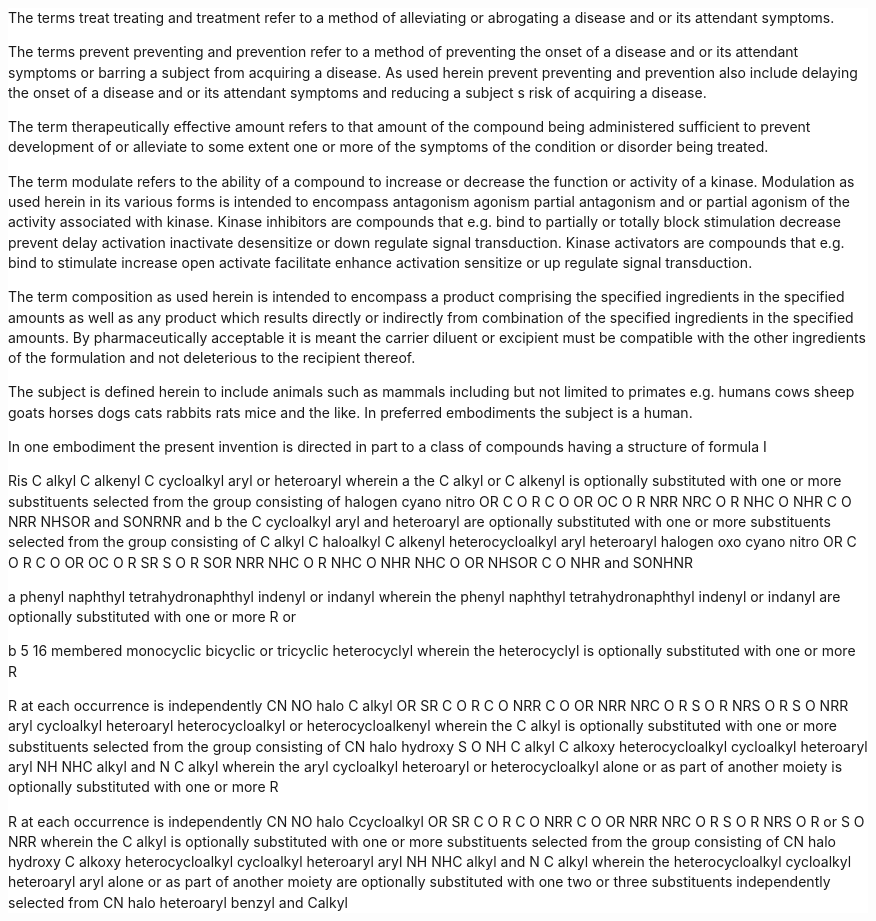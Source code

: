 The terms treat treating and treatment refer to a method of alleviating or abrogating a disease and or its attendant symptoms.

The terms prevent preventing and prevention refer to a method of preventing the onset of a disease and or its attendant symptoms or barring a subject from acquiring a disease. As used herein prevent preventing and prevention also include delaying the onset of a disease and or its attendant symptoms and reducing a subject s risk of acquiring a disease.

The term therapeutically effective amount refers to that amount of the compound being administered sufficient to prevent development of or alleviate to some extent one or more of the symptoms of the condition or disorder being treated.

The term modulate refers to the ability of a compound to increase or decrease the function or activity of a kinase. Modulation as used herein in its various forms is intended to encompass antagonism agonism partial antagonism and or partial agonism of the activity associated with kinase. Kinase inhibitors are compounds that e.g. bind to partially or totally block stimulation decrease prevent delay activation inactivate desensitize or down regulate signal transduction. Kinase activators are compounds that e.g. bind to stimulate increase open activate facilitate enhance activation sensitize or up regulate signal transduction.

The term composition as used herein is intended to encompass a product comprising the specified ingredients in the specified amounts as well as any product which results directly or indirectly from combination of the specified ingredients in the specified amounts. By pharmaceutically acceptable it is meant the carrier diluent or excipient must be compatible with the other ingredients of the formulation and not deleterious to the recipient thereof.

The subject is defined herein to include animals such as mammals including but not limited to primates e.g. humans cows sheep goats horses dogs cats rabbits rats mice and the like. In preferred embodiments the subject is a human.

In one embodiment the present invention is directed in part to a class of compounds having a structure of formula I 

Ris C alkyl C alkenyl C cycloalkyl aryl or heteroaryl wherein a the C alkyl or C alkenyl is optionally substituted with one or more substituents selected from the group consisting of halogen cyano nitro OR C O R C O OR OC O R NRR NRC O R NHC O NHR C O NRR NHSOR and SONRNR and b the C cycloalkyl aryl and heteroaryl are optionally substituted with one or more substituents selected from the group consisting of C alkyl C haloalkyl C alkenyl heterocycloalkyl aryl heteroaryl halogen oxo cyano nitro OR C O R C O OR OC O R SR S O R SOR NRR NHC O R NHC O NHR NHC O OR NHSOR C O NHR and SONHNR 

 a phenyl naphthyl tetrahydronaphthyl indenyl or indanyl wherein the phenyl naphthyl tetrahydronaphthyl indenyl or indanyl are optionally substituted with one or more R or

 b 5 16 membered monocyclic bicyclic or tricyclic heterocyclyl wherein the heterocyclyl is optionally substituted with one or more R 

R at each occurrence is independently CN NO halo C alkyl OR SR C O R C O NRR C O OR NRR NRC O R S O R NRS O R S O NRR aryl cycloalkyl heteroaryl heterocycloalkyl or heterocycloalkenyl wherein the C alkyl is optionally substituted with one or more substituents selected from the group consisting of CN halo hydroxy S O NH C alkyl C alkoxy heterocycloalkyl cycloalkyl heteroaryl aryl NH NHC alkyl and N C alkyl wherein the aryl cycloalkyl heteroaryl or heterocycloalkyl alone or as part of another moiety is optionally substituted with one or more R 

R at each occurrence is independently CN NO halo Ccycloalkyl OR SR C O R C O NRR C O OR NRR NRC O R S O R NRS O R or S O NRR wherein the C alkyl is optionally substituted with one or more substituents selected from the group consisting of CN halo hydroxy C alkoxy heterocycloalkyl cycloalkyl heteroaryl aryl NH NHC alkyl and N C alkyl wherein the heterocycloalkyl cycloalkyl heteroaryl aryl alone or as part of another moiety are optionally substituted with one two or three substituents independently selected from CN halo heteroaryl benzyl and Calkyl 
